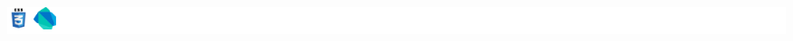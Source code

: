   <code><img title="CSS" height="25" src="images/css.svg"></code>
  <code><img title="Dart" height="25" src="images/dart-2.svg"></code>